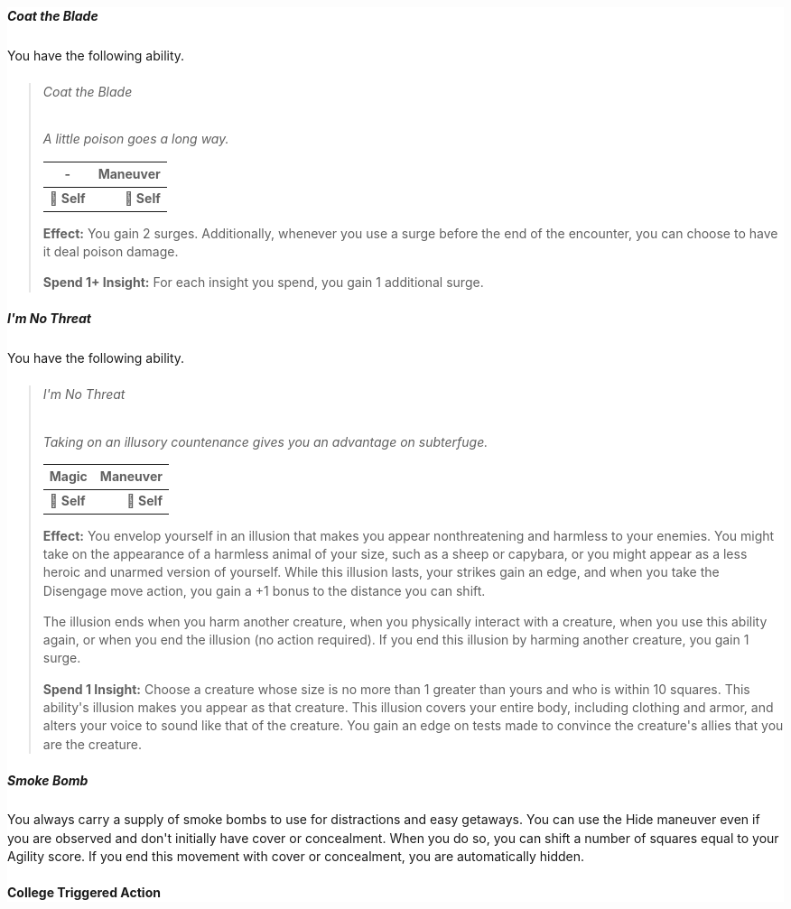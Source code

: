 ##### Coat the Blade

You have the following ability.


> ###### Coat the Blade
>
> *A little poison goes a long way.*
>
> | **-**       | **Maneuver** |
> | ----------- | -----------: |
> | **📏 Self** |  **🎯 Self** |
>
> **Effect:** You gain 2 surges. Additionally, whenever you use a surge before the end of the encounter, you can choose to have it deal poison damage.
>
> **Spend 1+ Insight:** For each insight you spend, you gain 1 additional surge.

##### I'm No Threat

You have the following ability.


> ###### I'm No Threat
>
> *Taking on an illusory countenance gives you an advantage on subterfuge.*
>
> | **Magic**   | **Maneuver** |
> | ----------- | -----------: |
> | **📏 Self** |  **🎯 Self** |
>
> **Effect:** You envelop yourself in an illusion that makes you appear nonthreatening and harmless to your enemies. You might take on the appearance of a harmless animal of your size, such as a sheep or capybara, or you might appear as a less heroic and unarmed version of yourself. While this illusion lasts, your strikes gain an edge, and when you take the Disengage move action, you gain a +1 bonus to the distance you can shift.
>
> The illusion ends when you harm another creature, when you physically interact with a creature, when you use this ability again, or when you end the illusion (no action required). If you end this illusion by harming another creature, you gain 1 surge.
>
> **Spend 1 Insight:** Choose a creature whose size is no more than 1 greater than yours and who is within 10 squares. This ability's illusion makes you appear as that creature. This illusion covers your entire body, including clothing and armor, and alters your voice to sound like that of the creature. You gain an edge on tests made to convince the creature's allies that you are the creature.

##### Smoke Bomb

You always carry a supply of smoke bombs to use for distractions and easy getaways. You can use the Hide maneuver even if you are observed and don't initially have cover or concealment. When you do so, you can shift a number of squares equal to your Agility score. If you end this movement with cover or concealment, you are automatically hidden.

#### College Triggered Action
